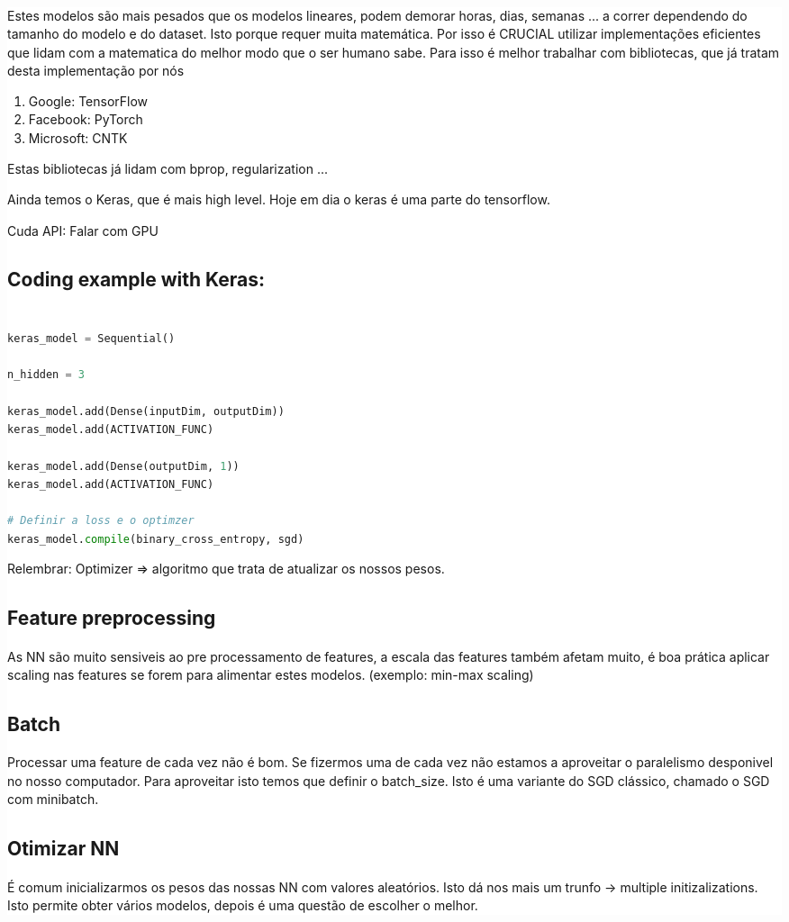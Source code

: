 Estes modelos são mais pesados que os modelos lineares, podem demorar horas, dias, semanas ... a correr dependendo do tamanho do modelo e do dataset. Isto porque requer muita matemática. Por isso é CRUCIAL utilizar implementações eficientes que lidam com a matematica do melhor modo que o ser humano sabe. Para isso é melhor trabalhar com bibliotecas, que já tratam desta implementação por nós

1. Google: TensorFlow
2. Facebook: PyTorch
3. Microsoft: CNTK

Estas bibliotecas já lidam com bprop, regularization ...

Ainda temos o Keras, que é mais high level. Hoje em dia o keras é uma parte do tensorflow. 

Cuda API: Falar com GPU

## Coding example with Keras: 

```py

keras_model = Sequential()

n_hidden = 3

keras_model.add(Dense(inputDim, outputDim))
keras_model.add(ACTIVATION_FUNC)

keras_model.add(Dense(outputDim, 1))
keras_model.add(ACTIVATION_FUNC)

# Definir a loss e o optimzer
keras_model.compile(binary_cross_entropy, sgd)
```

Relembrar: Optimizer => algoritmo que trata de atualizar os nossos pesos.

## Feature preprocessing

As NN são muito sensiveis ao pre processamento de features, a escala das features também afetam muito, é boa prática aplicar scaling nas features se forem para alimentar estes modelos. (exemplo: min-max scaling)

## Batch 

Processar uma feature de cada vez não é bom. Se fizermos uma de cada vez não estamos a aproveitar o paralelismo desponivel no nosso computador. Para aproveitar isto temos que definir o batch_size. Isto é uma variante do SGD clássico, chamado o SGD com minibatch. 

## Otimizar NN

É comum inicializarmos os pesos das nossas NN com valores aleatórios. Isto dá nos mais um trunfo -> multiple initizalizations. Isto permite obter vários modelos, depois é uma questão de escolher o melhor. 
